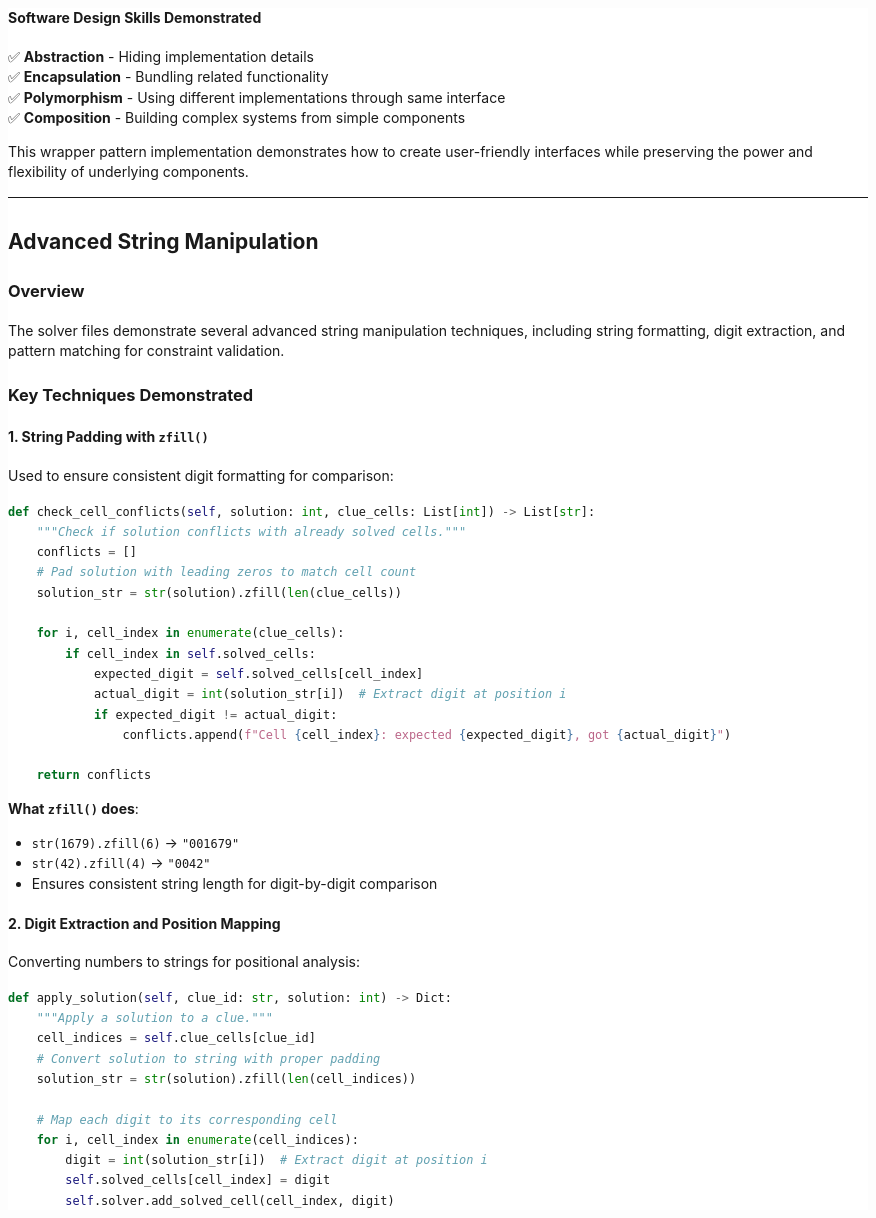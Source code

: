 #### Software Design Skills Demonstrated
✅ **Abstraction** - Hiding implementation details  
✅ **Encapsulation** - Bundling related functionality  
✅ **Polymorphism** - Using different implementations through same interface  
✅ **Composition** - Building complex systems from simple components  

This wrapper pattern implementation demonstrates how to create user-friendly interfaces while preserving the power and flexibility of underlying components.

---

## Advanced String Manipulation

### Overview
The solver files demonstrate several advanced string manipulation techniques, including string formatting, digit extraction, and pattern matching for constraint validation.

### Key Techniques Demonstrated

#### 1. **String Padding with `zfill()`**
Used to ensure consistent digit formatting for comparison:

```python
def check_cell_conflicts(self, solution: int, clue_cells: List[int]) -> List[str]:
    """Check if solution conflicts with already solved cells."""
    conflicts = []
    # Pad solution with leading zeros to match cell count
    solution_str = str(solution).zfill(len(clue_cells))
    
    for i, cell_index in enumerate(clue_cells):
        if cell_index in self.solved_cells:
            expected_digit = self.solved_cells[cell_index]
            actual_digit = int(solution_str[i])  # Extract digit at position i
            if expected_digit != actual_digit:
                conflicts.append(f"Cell {cell_index}: expected {expected_digit}, got {actual_digit}")
    
    return conflicts
```

**What `zfill()` does**:
- `str(1679).zfill(6)` → `"001679"`
- `str(42).zfill(4)` → `"0042"`
- Ensures consistent string length for digit-by-digit comparison

#### 2. **Digit Extraction and Position Mapping**
Converting numbers to strings for positional analysis:

```python
def apply_solution(self, clue_id: str, solution: int) -> Dict:
    """Apply a solution to a clue."""
    cell_indices = self.clue_cells[clue_id]
    # Convert solution to string with proper padding
    solution_str = str(solution).zfill(len(cell_indices))
    
    # Map each digit to its corresponding cell
    for i, cell_index in enumerate(cell_indices):
        digit = int(solution_str[i])  # Extract digit at position i
        self.solved_cells[cell_index] = digit
        self.solver.add_solved_cell(cell_index, digit)
```
